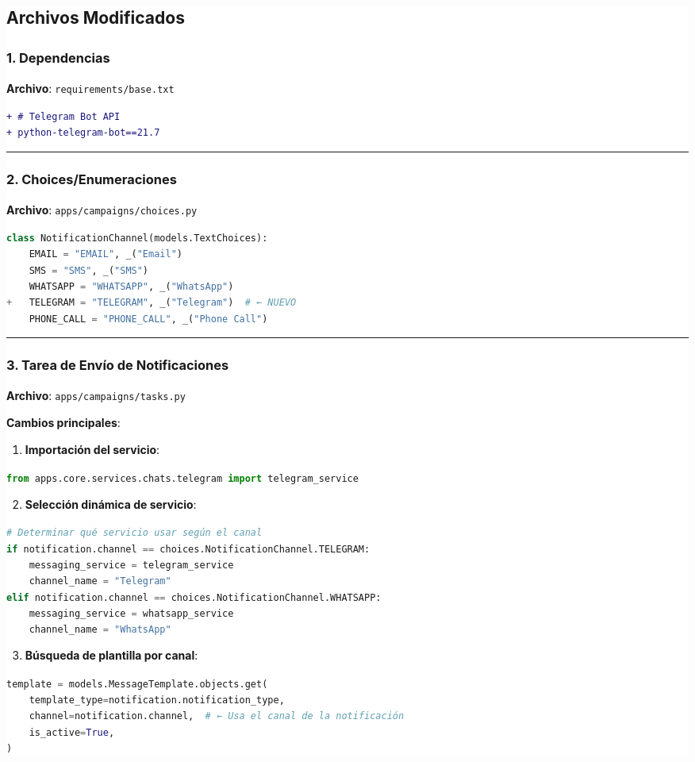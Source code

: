 
## Archivos Modificados

### 1. Dependencias
**Archivo**: `requirements/base.txt`

```diff
+ # Telegram Bot API
+ python-telegram-bot==21.7
```

---

### 2. Choices/Enumeraciones
**Archivo**: `apps/campaigns/choices.py`

```python
class NotificationChannel(models.TextChoices):
    EMAIL = "EMAIL", _("Email")
    SMS = "SMS", _("SMS")
    WHATSAPP = "WHATSAPP", _("WhatsApp")
+   TELEGRAM = "TELEGRAM", _("Telegram")  # ← NUEVO
    PHONE_CALL = "PHONE_CALL", _("Phone Call")
```

---

### 3. Tarea de Envío de Notificaciones
**Archivo**: `apps/campaigns/tasks.py`

**Cambios principales**:

1. **Importación del servicio**:
```python
from apps.core.services.chats.telegram import telegram_service
```

2. **Selección dinámica de servicio**:
```python
# Determinar qué servicio usar según el canal
if notification.channel == choices.NotificationChannel.TELEGRAM:
    messaging_service = telegram_service
    channel_name = "Telegram"
elif notification.channel == choices.NotificationChannel.WHATSAPP:
    messaging_service = whatsapp_service
    channel_name = "WhatsApp"
```

3. **Búsqueda de plantilla por canal**:
```python
template = models.MessageTemplate.objects.get(
    template_type=notification.notification_type,
    channel=notification.channel,  # ← Usa el canal de la notificación
    is_active=True,
)
```
